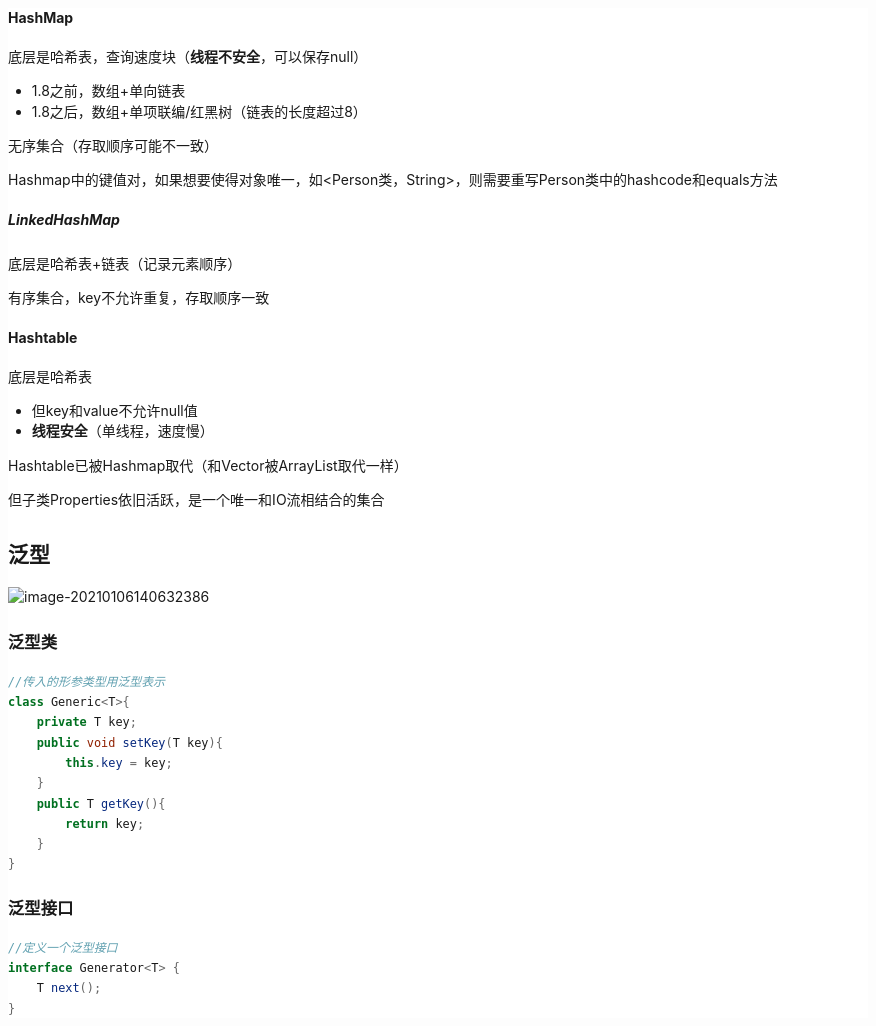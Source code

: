 #### HashMap

底层是哈希表，查询速度块（**线程不安全**，可以保存null）

- 1.8之前，数组+单向链表
- 1.8之后，数组+单项联编/红黑树（链表的长度超过8）

无序集合（存取顺序可能不一致）

Hashmap中的键值对，如果想要使得对象唯一，如<Person类，String>，则需要重写Person类中的hashcode和equals方法

##### LinkedHashMap

底层是哈希表+链表（记录元素顺序）

有序集合，key不允许重复，存取顺序一致



#### Hashtable

底层是哈希表

- 但key和value不允许null值
- **线程安全**（单线程，速度慢）

Hashtable已被Hashmap取代（和Vector被ArrayList取代一样）

但子类Properties依旧活跃，是一个唯一和IO流相结合的集合



## 泛型

![image-20210106140632386](C:\Users\79260\AppData\Roaming\Typora\typora-user-images\image-20210106140632386.png)



### 泛型类

```java
//传入的形参类型用泛型表示
class Generic<T>{
    private T key;
    public void setKey(T key){
        this.key = key;
    }
    public T getKey(){
        return key;
    }
}
```



### 泛型接口

```java
//定义一个泛型接口
interface Generator<T> {
    T next();
}
```

